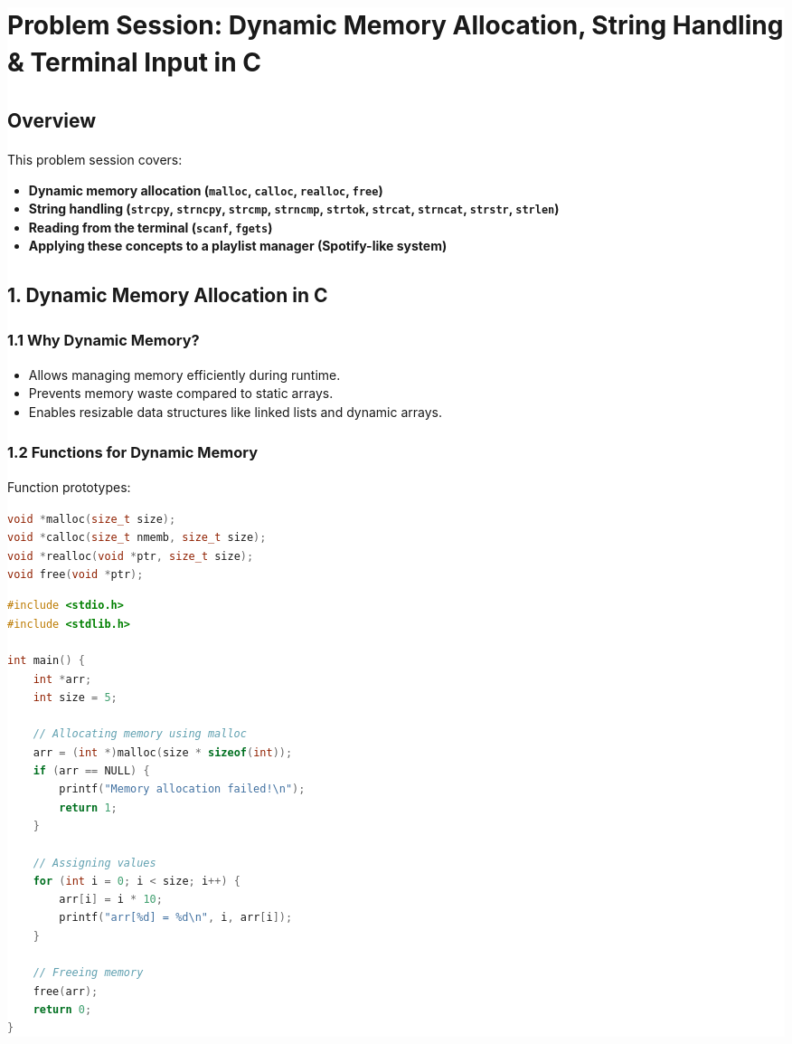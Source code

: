 # Problem Session: Dynamic Memory Allocation, String Handling & Terminal Input in C

## Overview
This problem session covers:
- **Dynamic memory allocation (`malloc`, `calloc`, `realloc`, `free`)**
- **String handling (`strcpy`, `strncpy`, `strcmp`, `strncmp`, `strtok`, `strcat`, `strncat`, `strstr`, `strlen`)**
- **Reading from the terminal (`scanf`, `fgets`)**
- **Applying these concepts to a playlist manager (Spotify-like system)**

## 1. Dynamic Memory Allocation in C
### **1.1 Why Dynamic Memory?**
- Allows managing memory efficiently during runtime.
- Prevents memory waste compared to static arrays.
- Enables resizable data structures like linked lists and dynamic arrays.

### **1.2 Functions for Dynamic Memory**

Function prototypes: 
```c
void *malloc(size_t size);
void *calloc(size_t nmemb, size_t size);
void *realloc(void *ptr, size_t size);
void free(void *ptr);
```

```c
#include <stdio.h>
#include <stdlib.h>

int main() {
    int *arr;
    int size = 5;
    
    // Allocating memory using malloc
    arr = (int *)malloc(size * sizeof(int));
    if (arr == NULL) {
        printf("Memory allocation failed!\n");
        return 1;
    }

    // Assigning values
    for (int i = 0; i < size; i++) {
        arr[i] = i * 10;
        printf("arr[%d] = %d\n", i, arr[i]);
    }
    
    // Freeing memory
    free(arr);
    return 0;
}
```
